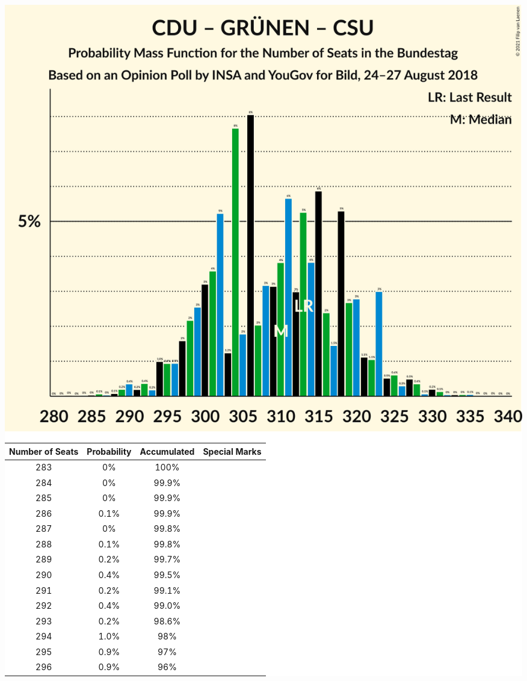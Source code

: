![Graph with seats probability mass function not yet produced](2018-08-27-INSAandYouGov-coalitions-seats-pmf-cdu–grünen–csu.png "Seats Probability Mass Function")

| Number of Seats | Probability | Accumulated | Special Marks |
|:---------------:|:-----------:|:-----------:|:-------------:|
| 283 | 0% | 100% |  |
| 284 | 0% | 99.9% |  |
| 285 | 0% | 99.9% |  |
| 286 | 0.1% | 99.9% |  |
| 287 | 0% | 99.8% |  |
| 288 | 0.1% | 99.8% |  |
| 289 | 0.2% | 99.7% |  |
| 290 | 0.4% | 99.5% |  |
| 291 | 0.2% | 99.1% |  |
| 292 | 0.4% | 99.0% |  |
| 293 | 0.2% | 98.6% |  |
| 294 | 1.0% | 98% |  |
| 295 | 0.9% | 97% |  |
| 296 | 0.9% | 96% |  |
